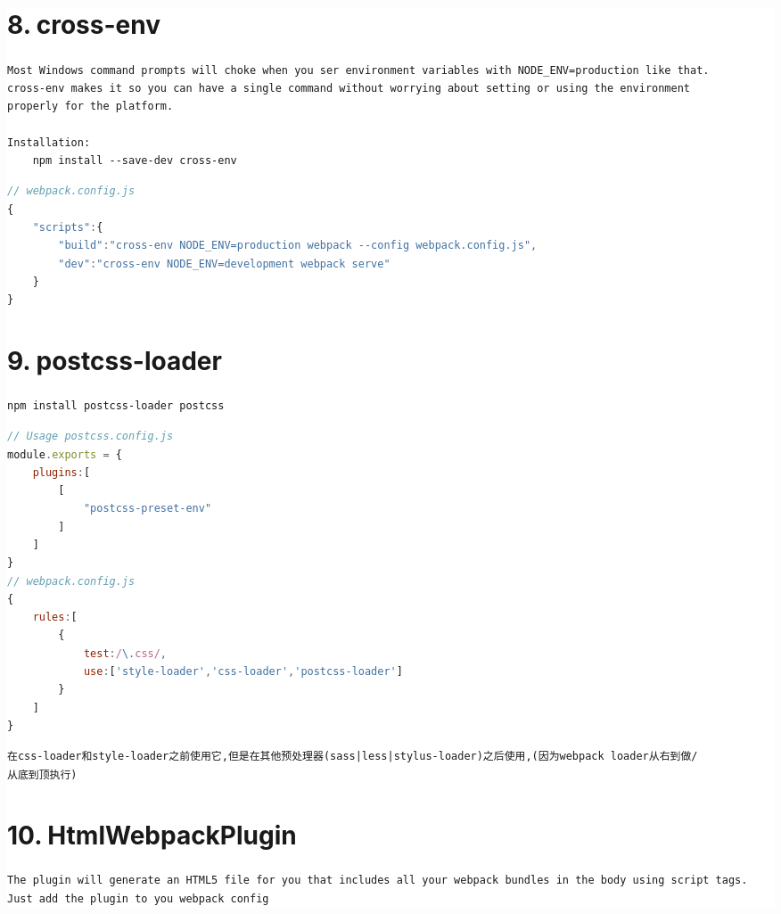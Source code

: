 # 8. cross-env

	Most Windows command prompts will choke when you ser environment variables with NODE_ENV=production like that.
	cross-env makes it so you can have a single command without worrying about setting or using the environment
	properly for the platform.
	
	Installation:
		npm install --save-dev cross-env
```js
// webpack.config.js
{
	"scripts":{
		"build":"cross-env NODE_ENV=production webpack --config webpack.config.js",
		"dev":"cross-env NODE_ENV=development webpack serve"
	}
}
```
# 9. postcss-loader
	
	npm install postcss-loader postcss
```js
// Usage postcss.config.js
module.exports = {
	plugins:[
		[
			"postcss-preset-env"
		]
	]
}
// webpack.config.js
{
	rules:[
		{
			test:/\.css/,
			use:['style-loader','css-loader','postcss-loader']
		}
	]
}
```
	在css-loader和style-loader之前使用它,但是在其他预处理器(sass|less|stylus-loader)之后使用,(因为webpack loader从右到做/
	从底到顶执行)

# 10. HtmlWebpackPlugin	
	
	The plugin will generate an HTML5 file for you that includes all your webpack bundles in the body using script tags.
	Just add the plugin to you webpack config
	
